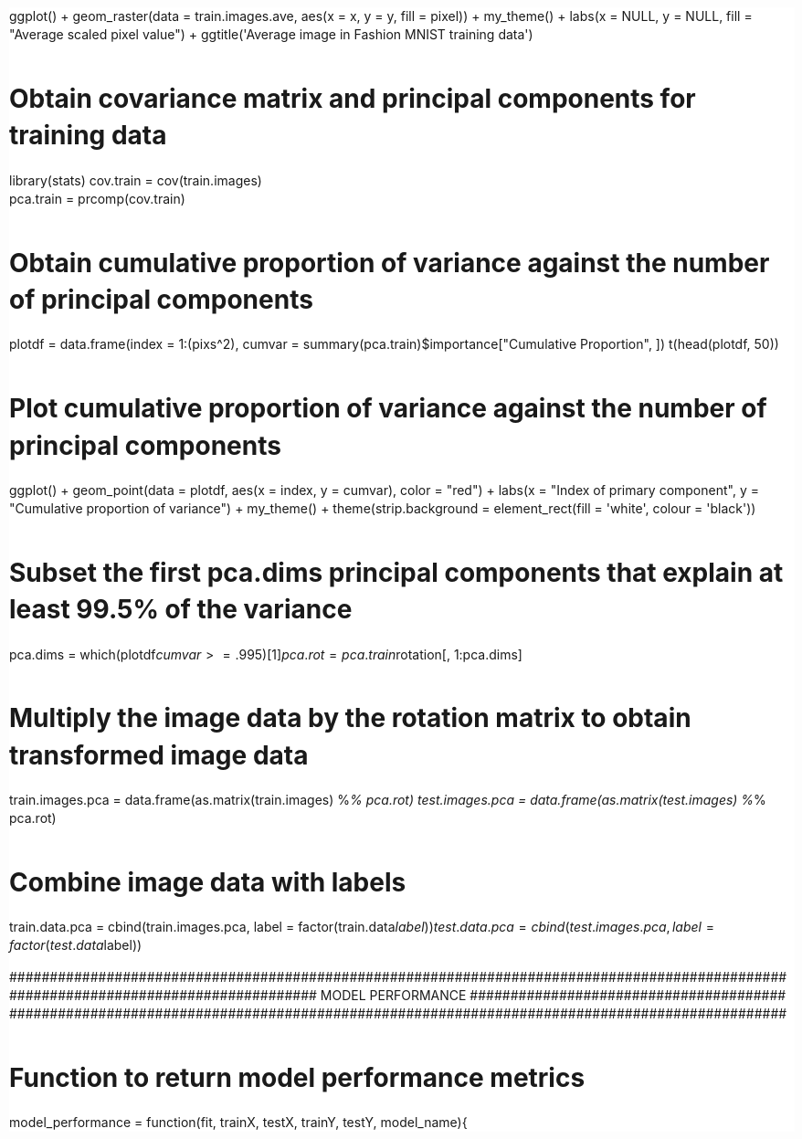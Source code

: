 ggplot() +
  geom_raster(data = train.images.ave, aes(x = x, y = y, fill = pixel)) +
  my_theme() +
  labs(x = NULL, y = NULL, fill = "Average scaled pixel value") +
  ggtitle('Average image in Fashion MNIST training data')

# Obtain covariance matrix and principal components for training data
library(stats)
cov.train = cov(train.images)                  
pca.train = prcomp(cov.train)                  

# Obtain cumulative proportion of variance against the number of principal components
plotdf = data.frame(index = 1:(pixs^2), 
                    cumvar = summary(pca.train)$importance["Cumulative Proportion", ])
t(head(plotdf, 50)) 

# Plot cumulative proportion of variance against the number of principal components
ggplot() + 
  geom_point(data = plotdf, aes(x = index, y = cumvar), color = "red") +
  labs(x = "Index of primary component", y = "Cumulative proportion of variance") +
  my_theme() +
  theme(strip.background = element_rect(fill = 'white', colour = 'black'))

# Subset the first pca.dims principal components that explain at least 99.5% of the variance
pca.dims = which(plotdf$cumvar >= .995)[1] 
pca.rot = pca.train$rotation[, 1:pca.dims]       

# Multiply the image data by the rotation matrix to obtain transformed image data
train.images.pca = data.frame(as.matrix(train.images) %*% pca.rot)
test.images.pca  = data.frame(as.matrix(test.images) %*% pca.rot)

# Combine image data with labels
train.data.pca = cbind(train.images.pca, label = factor(train.data$label))
test.data.pca = cbind(test.images.pca, label = factor(test.data$label))

################################################################################################
###################################### MODEL PERFORMANCE #######################################
################################################################################################

# Function to return model performance metrics
model_performance = function(fit, trainX, testX, trainY, testY, model_name){
  